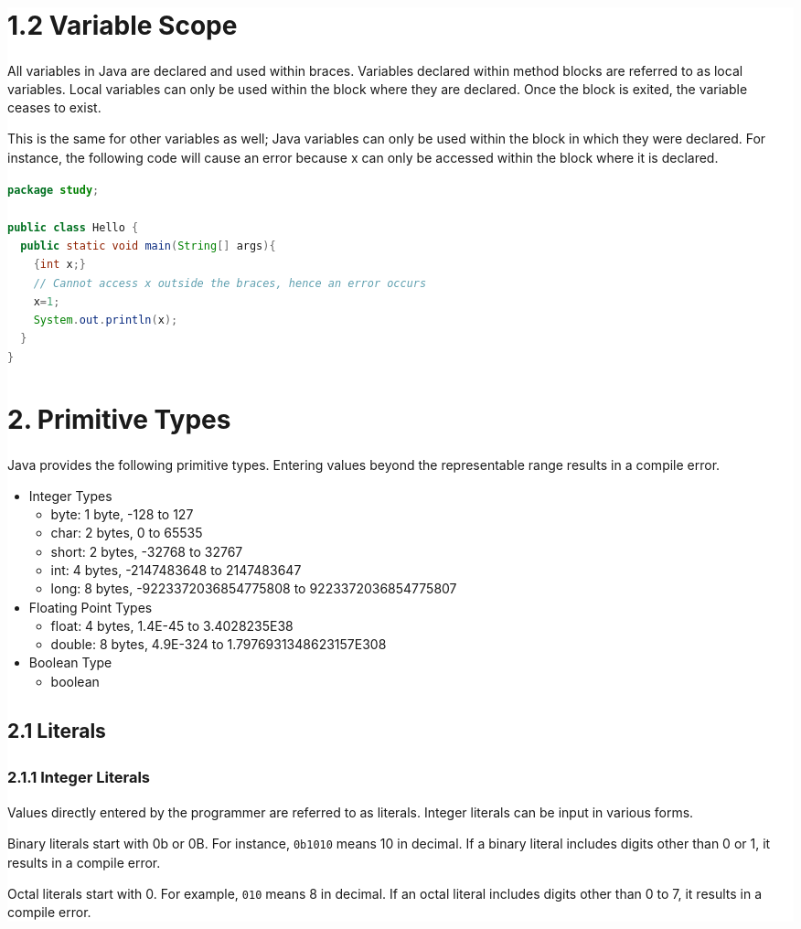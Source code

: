 # 1.2 Variable Scope

All variables in Java are declared and used within braces. Variables declared within method blocks are referred to as local variables. Local variables can only be used within the block where they are declared. Once the block is exited, the variable ceases to exist.

This is the same for other variables as well; Java variables can only be used within the block in which they were declared. For instance, the following code will cause an error because x can only be accessed within the block where it is declared.

```java
package study;

public class Hello {
  public static void main(String[] args){
    {int x;}
    // Cannot access x outside the braces, hence an error occurs
    x=1;
    System.out.println(x);
  }
}
```

# 2. Primitive Types

Java provides the following primitive types. Entering values beyond the representable range results in a compile error.

- Integer Types
  - byte: 1 byte, -128 to 127
  - char: 2 bytes, 0 to 65535
  - short: 2 bytes, -32768 to 32767
  - int: 4 bytes, -2147483648 to 2147483647
  - long: 8 bytes, -9223372036854775808 to 9223372036854775807
- Floating Point Types
  - float: 4 bytes, 1.4E-45 to 3.4028235E38
  - double: 8 bytes, 4.9E-324 to 1.7976931348623157E308
- Boolean Type
  - boolean

## 2.1 Literals

### 2.1.1 Integer Literals

Values directly entered by the programmer are referred to as literals. Integer literals can be input in various forms.

Binary literals start with 0b or 0B. For instance, `0b1010` means 10 in decimal. If a binary literal includes digits other than 0 or 1, it results in a compile error.

Octal literals start with 0. For example, `010` means 8 in decimal. If an octal literal includes digits other than 0 to 7, it results in a compile error.
